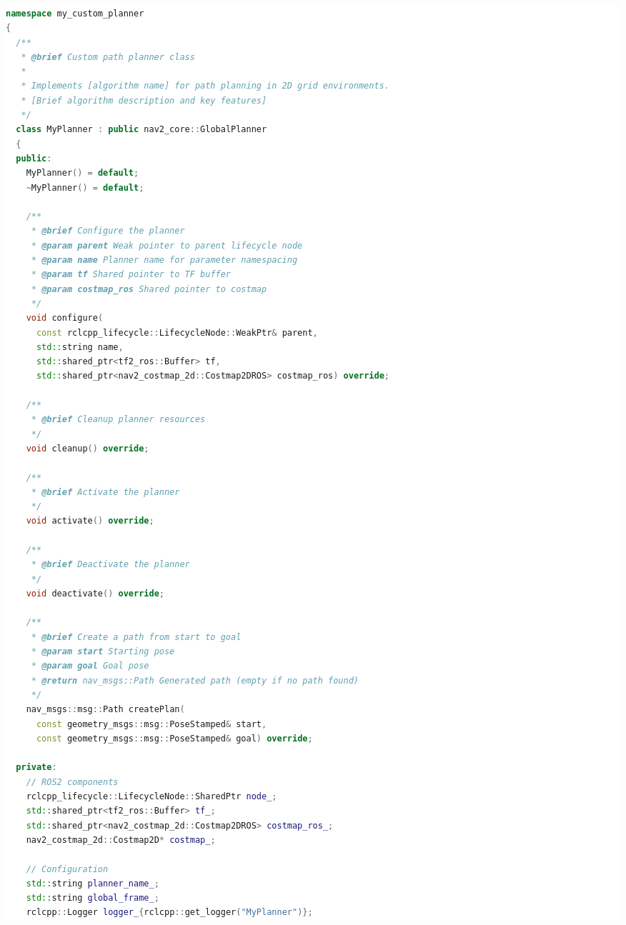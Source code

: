 ```cpp
namespace my_custom_planner
{
  /**
   * @brief Custom path planner class
   * 
   * Implements [algorithm name] for path planning in 2D grid environments.
   * [Brief algorithm description and key features]
   */
  class MyPlanner : public nav2_core::GlobalPlanner
  {
  public:
    MyPlanner() = default;
    ~MyPlanner() = default;

    /**
     * @brief Configure the planner
     * @param parent Weak pointer to parent lifecycle node
     * @param name Planner name for parameter namespacing
     * @param tf Shared pointer to TF buffer
     * @param costmap_ros Shared pointer to costmap
     */
    void configure(
      const rclcpp_lifecycle::LifecycleNode::WeakPtr& parent,
      std::string name,
      std::shared_ptr<tf2_ros::Buffer> tf,
      std::shared_ptr<nav2_costmap_2d::Costmap2DROS> costmap_ros) override;

    /**
     * @brief Cleanup planner resources
     */
    void cleanup() override;

    /**
     * @brief Activate the planner
     */
    void activate() override;

    /**
     * @brief Deactivate the planner
     */
    void deactivate() override;

    /**
     * @brief Create a path from start to goal
     * @param start Starting pose
     * @param goal Goal pose
     * @return nav_msgs::Path Generated path (empty if no path found)
     */
    nav_msgs::msg::Path createPlan(
      const geometry_msgs::msg::PoseStamped& start,
      const geometry_msgs::msg::PoseStamped& goal) override;

  private:
    // ROS2 components
    rclcpp_lifecycle::LifecycleNode::SharedPtr node_;
    std::shared_ptr<tf2_ros::Buffer> tf_;
    std::shared_ptr<nav2_costmap_2d::Costmap2DROS> costmap_ros_;
    nav2_costmap_2d::Costmap2D* costmap_;
    
    // Configuration
    std::string planner_name_;
    std::string global_frame_;
    rclcpp::Logger logger_{rclcpp::get_logger("MyPlanner")};
```